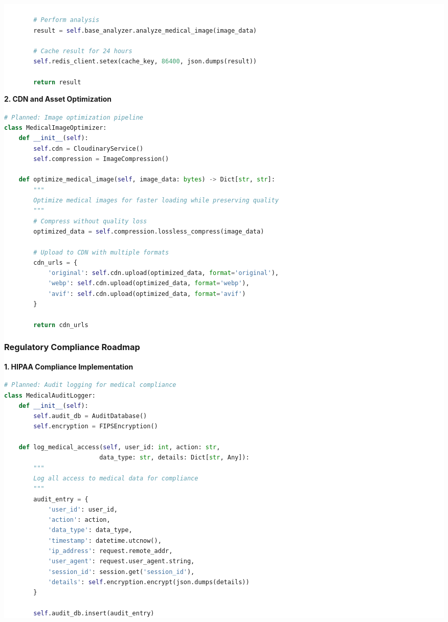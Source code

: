 ```python
        
        # Perform analysis
        result = self.base_analyzer.analyze_medical_image(image_data)
        
        # Cache result for 24 hours
        self.redis_client.setex(cache_key, 86400, json.dumps(result))
        
        return result
```

**2. CDN and Asset Optimization**
```python
# Planned: Image optimization pipeline
class MedicalImageOptimizer:
    def __init__(self):
        self.cdn = CloudinaryService()
        self.compression = ImageCompression()
    
    def optimize_medical_image(self, image_data: bytes) -> Dict[str, str]:
        """
        Optimize medical images for faster loading while preserving quality
        """
        # Compress without quality loss
        optimized_data = self.compression.lossless_compress(image_data)
        
        # Upload to CDN with multiple formats
        cdn_urls = {
            'original': self.cdn.upload(optimized_data, format='original'),
            'webp': self.cdn.upload(optimized_data, format='webp'),
            'avif': self.cdn.upload(optimized_data, format='avif')
        }
        
        return cdn_urls
```

### Regulatory Compliance Roadmap

**1. HIPAA Compliance Implementation**
```python
# Planned: Audit logging for medical compliance
class MedicalAuditLogger:
    def __init__(self):
        self.audit_db = AuditDatabase()
        self.encryption = FIPSEncryption()
    
    def log_medical_access(self, user_id: int, action: str, 
                          data_type: str, details: Dict[str, Any]):
        """
        Log all access to medical data for compliance
        """
        audit_entry = {
            'user_id': user_id,
            'action': action,
            'data_type': data_type,
            'timestamp': datetime.utcnow(),
            'ip_address': request.remote_addr,
            'user_agent': request.user_agent.string,
            'session_id': session.get('session_id'),
            'details': self.encryption.encrypt(json.dumps(details))
        }
        
        self.audit_db.insert(audit_entry)
```
